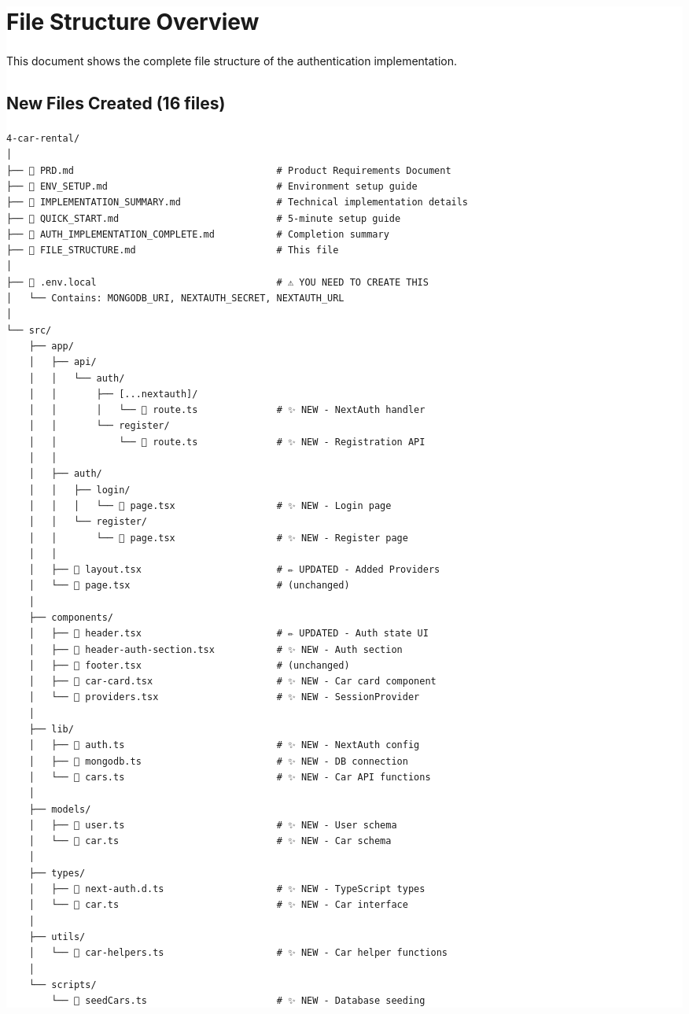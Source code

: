 # File Structure Overview

This document shows the complete file structure of the authentication implementation.

## New Files Created (16 files)

```
4-car-rental/
│
├── 📄 PRD.md                                    # Product Requirements Document
├── 📄 ENV_SETUP.md                              # Environment setup guide
├── 📄 IMPLEMENTATION_SUMMARY.md                 # Technical implementation details
├── 📄 QUICK_START.md                            # 5-minute setup guide
├── 📄 AUTH_IMPLEMENTATION_COMPLETE.md           # Completion summary
├── 📄 FILE_STRUCTURE.md                         # This file
│
├── 📄 .env.local                                # ⚠️ YOU NEED TO CREATE THIS
│   └── Contains: MONGODB_URI, NEXTAUTH_SECRET, NEXTAUTH_URL
│
└── src/
    ├── app/
    │   ├── api/
    │   │   └── auth/
    │   │       ├── [...nextauth]/
    │   │       │   └── 📄 route.ts              # ✨ NEW - NextAuth handler
    │   │       └── register/
    │   │           └── 📄 route.ts              # ✨ NEW - Registration API
    │   │
    │   ├── auth/
    │   │   ├── login/
    │   │   │   └── 📄 page.tsx                  # ✨ NEW - Login page
    │   │   └── register/
    │   │       └── 📄 page.tsx                  # ✨ NEW - Register page
    │   │
    │   ├── 📄 layout.tsx                        # ✏️ UPDATED - Added Providers
    │   └── 📄 page.tsx                          # (unchanged)
    │
    ├── components/
    │   ├── 📄 header.tsx                        # ✏️ UPDATED - Auth state UI
    │   ├── 📄 header-auth-section.tsx           # ✨ NEW - Auth section
    │   ├── 📄 footer.tsx                        # (unchanged)
    │   ├── 📄 car-card.tsx                      # ✨ NEW - Car card component
    │   └── 📄 providers.tsx                     # ✨ NEW - SessionProvider
    │
    ├── lib/
    │   ├── 📄 auth.ts                           # ✨ NEW - NextAuth config
    │   ├── 📄 mongodb.ts                        # ✨ NEW - DB connection
    │   └── 📄 cars.ts                           # ✨ NEW - Car API functions
    │
    ├── models/
    │   ├── 📄 user.ts                           # ✨ NEW - User schema
    │   └── 📄 car.ts                            # ✨ NEW - Car schema
    │
    ├── types/
    │   ├── 📄 next-auth.d.ts                    # ✨ NEW - TypeScript types
    │   └── 📄 car.ts                            # ✨ NEW - Car interface
    │
    ├── utils/
    │   └── 📄 car-helpers.ts                    # ✨ NEW - Car helper functions
    │
    └── scripts/
        └── 📄 seedCars.ts                       # ✨ NEW - Database seeding
```